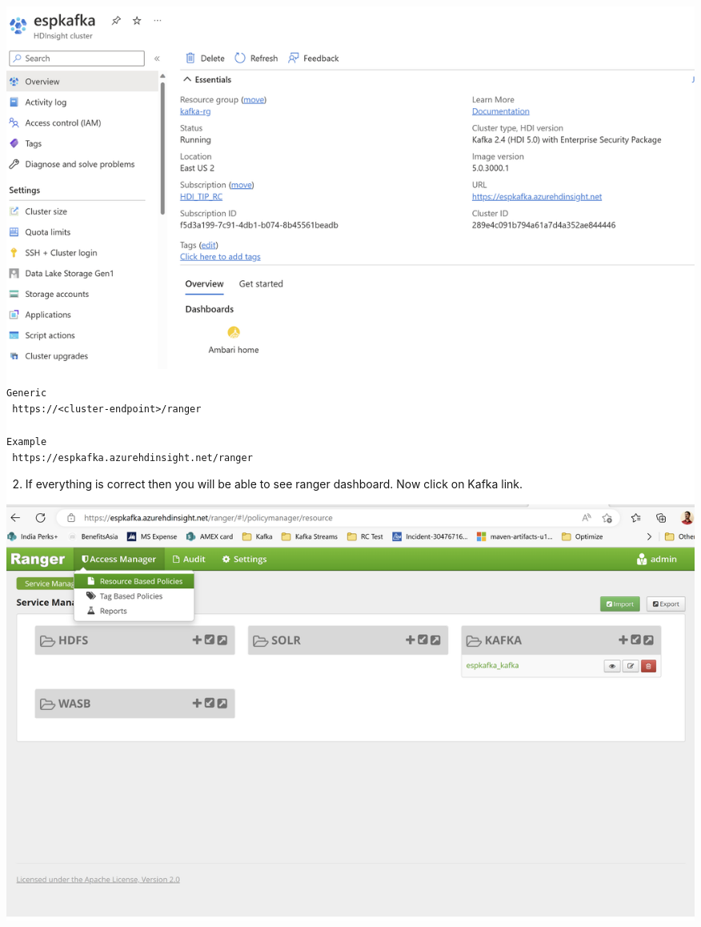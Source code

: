 ![](media/Azure_Portal_UI.png)
   ```
   Generic 
    https://<cluster-endpoint>/ranger
   
   Example 
    https://espkafka.azurehdinsight.net/ranger
   ```

2. If everything is correct then you will be able to see ranger dashboard. Now click on Kafka link.

![](media/Ranger_UI.png)
